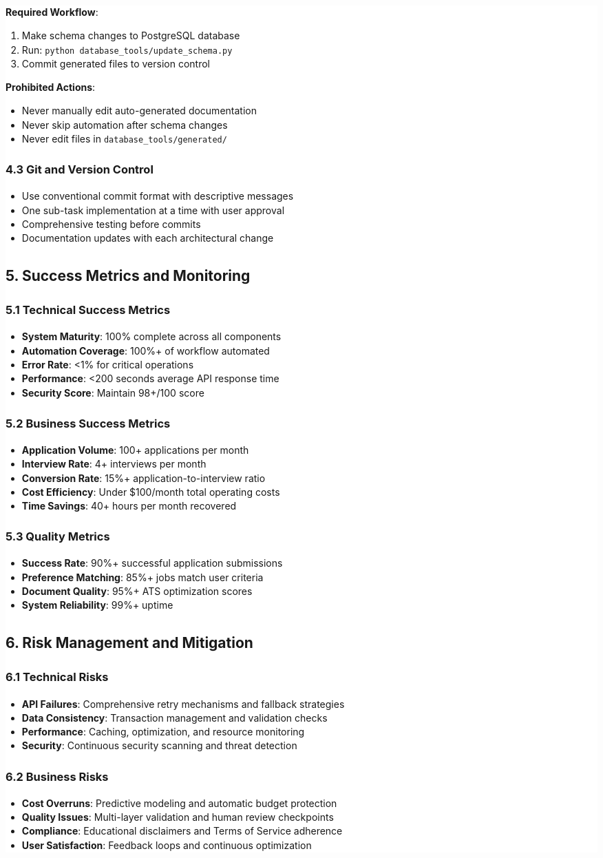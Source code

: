 **Required Workflow**:
1. Make schema changes to PostgreSQL database
2. Run: `python database_tools/update_schema.py`
3. Commit generated files to version control

**Prohibited Actions**:
- Never manually edit auto-generated documentation
- Never skip automation after schema changes
- Never edit files in `database_tools/generated/`

### 4.3 Git and Version Control
- Use conventional commit format with descriptive messages
- One sub-task implementation at a time with user approval
- Comprehensive testing before commits
- Documentation updates with each architectural change

## 5. Success Metrics and Monitoring

### 5.1 Technical Success Metrics
- **System Maturity**: 100% complete across all components
- **Automation Coverage**: 100%+ of workflow automated
- **Error Rate**: <1% for critical operations
- **Performance**: <200 seconds average API response time
- **Security Score**: Maintain 98+/100 score

### 5.2 Business Success Metrics
- **Application Volume**: 100+ applications per month
- **Interview Rate**: 4+ interviews per month
- **Conversion Rate**: 15%+ application-to-interview ratio
- **Cost Efficiency**: Under $100/month total operating costs
- **Time Savings**: 40+ hours per month recovered

### 5.3 Quality Metrics
- **Success Rate**: 90%+ successful application submissions
- **Preference Matching**: 85%+ jobs match user criteria
- **Document Quality**: 95%+ ATS optimization scores
- **System Reliability**: 99%+ uptime

## 6. Risk Management and Mitigation

### 6.1 Technical Risks
- **API Failures**: Comprehensive retry mechanisms and fallback strategies
- **Data Consistency**: Transaction management and validation checks
- **Performance**: Caching, optimization, and resource monitoring
- **Security**: Continuous security scanning and threat detection

### 6.2 Business Risks
- **Cost Overruns**: Predictive modeling and automatic budget protection
- **Quality Issues**: Multi-layer validation and human review checkpoints
- **Compliance**: Educational disclaimers and Terms of Service adherence
- **User Satisfaction**: Feedback loops and continuous optimization
